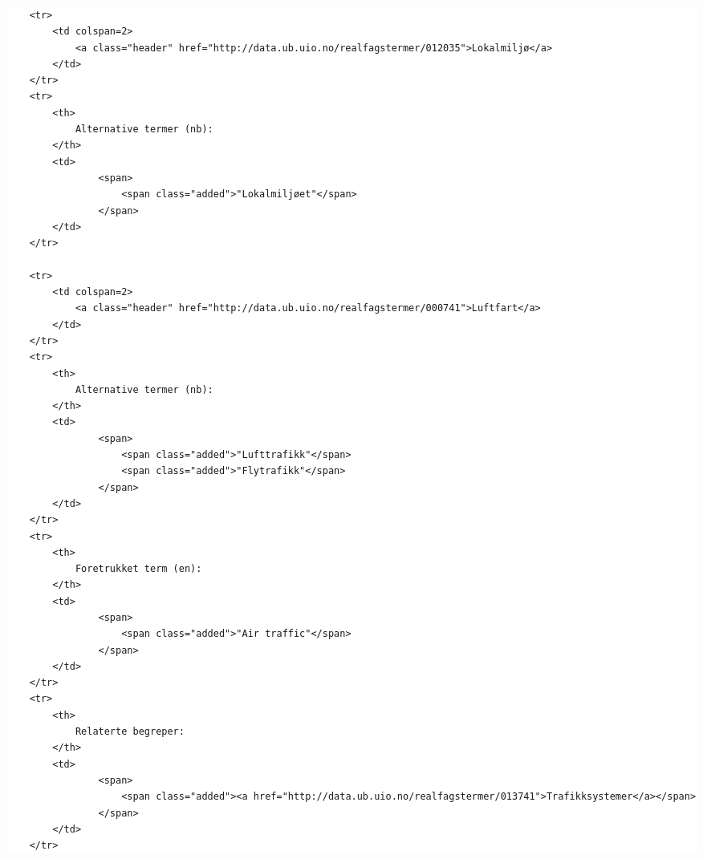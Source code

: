         <tr>
            <td colspan=2>
                <a class="header" href="http://data.ub.uio.no/realfagstermer/012035">Lokalmiljø</a>
            </td>
        </tr>
        <tr>
            <th>
                Alternative termer (nb):
            </th>
            <td>
                    <span>
                        <span class="added">"Lokalmiljøet"</span>
                    </span>
            </td>
        </tr>

        <tr>
            <td colspan=2>
                <a class="header" href="http://data.ub.uio.no/realfagstermer/000741">Luftfart</a>
            </td>
        </tr>
        <tr>
            <th>
                Alternative termer (nb):
            </th>
            <td>
                    <span>
                        <span class="added">"Lufttrafikk"</span>
                        <span class="added">"Flytrafikk"</span>
                    </span>
            </td>
        </tr>
        <tr>
            <th>
                Foretrukket term (en):
            </th>
            <td>
                    <span>
                        <span class="added">"Air traffic"</span>
                    </span>
            </td>
        </tr>
        <tr>
            <th>
                Relaterte begreper:
            </th>
            <td>
                    <span>
                        <span class="added"><a href="http://data.ub.uio.no/realfagstermer/013741">Trafikksystemer</a></span>
                    </span>
            </td>
        </tr>
